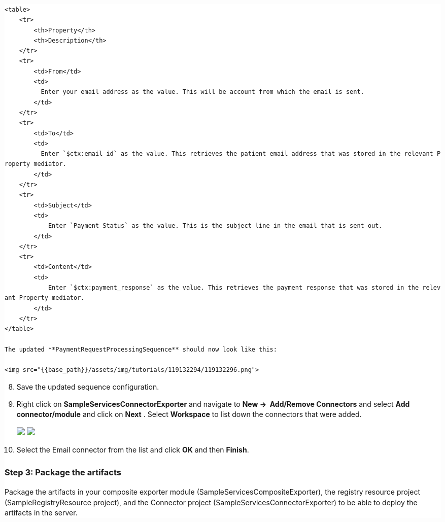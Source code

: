     <table>
        <tr>
            <th>Property</th>
            <th>Description</th>
        </tr>
        <tr>
            <td>From</td>
            <td>
              Enter your email address as the value. This will be account from which the email is sent.
            </td>
        </tr>
        <tr>
            <td>To</td>
            <td>
              Enter `$ctx:email_id` as the value. This retrieves the patient email address that was stored in the relevant Property mediator.  
            </td>
        </tr>
        <tr>
            <td>Subject</td>
            <td>
                Enter `Payment Status` as the value. This is the subject line in the email that is sent out.
            </td>
        </tr>
        <tr>
            <td>Content</td>
            <td>
                Enter `$ctx:payment_response` as the value. This retrieves the payment response that was stored in the relevant Property mediator.
            </td>
        </tr>
    </table>

    The updated **PaymentRequestProcessingSequence** should now look like this:  

    <img src="{{base_path}}/assets/img/tutorials/119132294/119132296.png">

8.  Save the updated sequence configuration.
9.  Right click on **SampleServicesConnectorExporter** and navigate to **New →  Add/Remove Connectors** and select **Add connector/module** and click on **Next** . Select **Workspace** to list down the connectors that were added.  

    <img src="{{base_path}}/assets/img/tutorials/119132294/add-remove-connectors.png" width="500">

    <img src="{{base_path}}/assets/img/tutorials/119132294/connector-select-dialog.png" width="500">

10. Select the Email connector from the list and click **OK** and then **Finish**.

### Step 3: Package the artifacts

Package the artifacts in your composite exporter module (SampleServicesCompositeExporter), the registry resource project (SampleRegistryResource project), and the Connector project (SampleServicesConnectorExporter) to be able to deploy the artifacts in the server.
